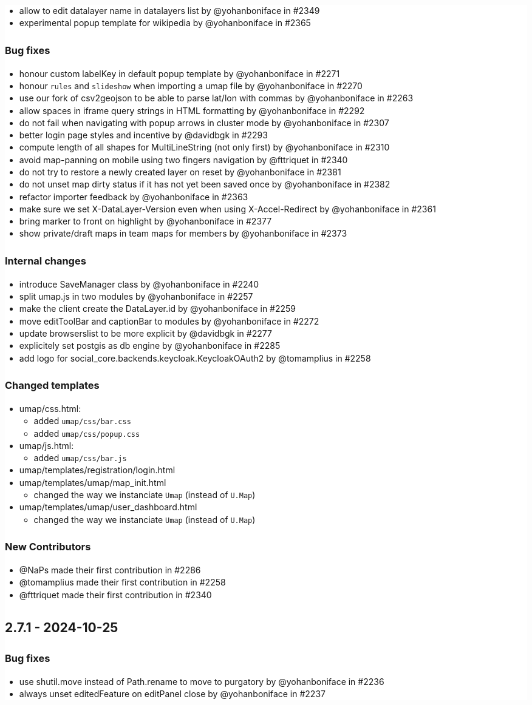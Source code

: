 * allow to edit datalayer name in datalayers list by @yohanboniface in #2349
* experimental popup template for wikipedia by @yohanboniface in #2365

### Bug fixes
* honour custom labelKey in default popup template by @yohanboniface in #2271
* honour `rules` and `slideshow` when importing a umap file by @yohanboniface in #2270
* use our fork of csv2geojson to be able to parse lat/lon with commas by @yohanboniface in #2263
* allow spaces in iframe query strings in HTML formatting by @yohanboniface in #2292
* do not fail when navigating with popup arrows in cluster mode by @yohanboniface in #2307
* better login page styles and incentive by @davidbgk in #2293
* compute length of all shapes for MultiLineString (not only first) by @yohanboniface in #2310
* avoid map-panning on mobile using two fingers navigation by @fttriquet in #2340
* do not try to restore a newly created layer on reset by @yohanboniface in #2381
* do not unset map dirty status if it has not yet been saved once by @yohanboniface in #2382
* refactor importer feedback by @yohanboniface in #2363
* make sure we set X-DataLayer-Version even when using X-Accel-Redirect by @yohanboniface in #2361
* bring marker to front on highlight by @yohanboniface in #2377
* show private/draft maps in team maps for members by @yohanboniface in #2373

### Internal changes
* introduce SaveManager class by @yohanboniface in #2240
* split umap.js in two modules by @yohanboniface in #2257
* make the client create the DataLayer.id by @yohanboniface in #2259
* move editToolBar and captionBar to modules by @yohanboniface in #2272
* update browserslist to be more explicit by @davidbgk in #2277
* explicitely set postgis as db engine by @yohanboniface in #2285
* add logo for social_core.backends.keycloak.KeycloakOAuth2 by @tomamplius in #2258

### Changed templates
* umap/css.html:
    * added `umap/css/bar.css`
    * added `umap/css/popup.css`
* umap/js.html:
    * added `umap/css/bar.js`
* umap/templates/registration/login.html
* umap/templates/umap/map_init.html
    * changed the way we instanciate `Umap` (instead of `U.Map`)
* umap/templates/umap/user_dashboard.html
    * changed the way we instanciate `Umap` (instead of `U.Map`)

### New Contributors
* @NaPs made their first contribution in #2286
* @tomamplius made their first contribution in #2258
* @fttriquet made their first contribution in #2340


## 2.7.1 - 2024-10-25

### Bug fixes
* use shutil.move instead of Path.rename to move to purgatory by @yohanboniface in #2236
* always unset editedFeature on editPanel close by @yohanboniface in #2237
